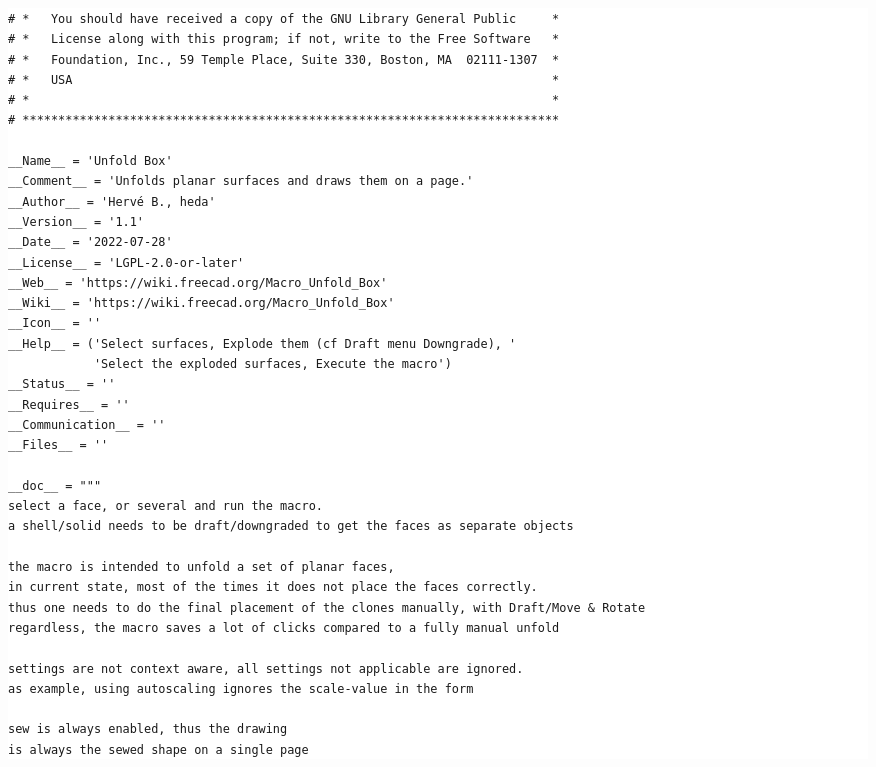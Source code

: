     # *   You should have received a copy of the GNU Library General Public     *
    # *   License along with this program; if not, write to the Free Software   *
    # *   Foundation, Inc., 59 Temple Place, Suite 330, Boston, MA  02111-1307  *
    # *   USA                                                                   *
    # *                                                                         *
    # ***************************************************************************

    __Name__ = 'Unfold Box'
    __Comment__ = 'Unfolds planar surfaces and draws them on a page.'
    __Author__ = 'Hervé B., heda'
    __Version__ = '1.1'
    __Date__ = '2022-07-28'
    __License__ = 'LGPL-2.0-or-later'
    __Web__ = 'https://wiki.freecad.org/Macro_Unfold_Box'
    __Wiki__ = 'https://wiki.freecad.org/Macro_Unfold_Box'
    __Icon__ = ''
    __Help__ = ('Select surfaces, Explode them (cf Draft menu Downgrade), '
                'Select the exploded surfaces, Execute the macro')
    __Status__ = ''
    __Requires__ = ''
    __Communication__ = ''
    __Files__ = ''

    __doc__ = """
    select a face, or several and run the macro.
    a shell/solid needs to be draft/downgraded to get the faces as separate objects

    the macro is intended to unfold a set of planar faces,
    in current state, most of the times it does not place the faces correctly.
    thus one needs to do the final placement of the clones manually, with Draft/Move & Rotate
    regardless, the macro saves a lot of clicks compared to a fully manual unfold

    settings are not context aware, all settings not applicable are ignored.
    as example, using autoscaling ignores the scale-value in the form

    sew is always enabled, thus the drawing
    is always the sewed shape on a single page

